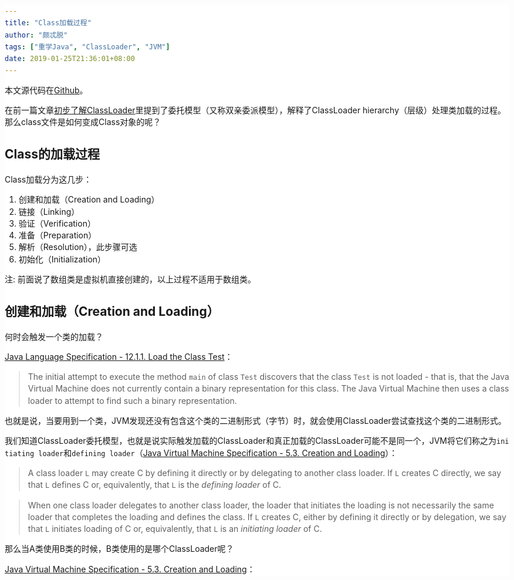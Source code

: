 ```yaml
---
title: "Class加载过程"
author: "颇忒脱"
tags: ["重学Java", "ClassLoader", "JVM"]
date: 2019-01-25T21:36:01+08:00
---
```




本文源代码在[Github][github]。

在前一篇文章[初步了解ClassLoader](../class-loader)里提到了委托模型（又称双亲委派模型），解释了ClassLoader hierarchy（层级）处理类加载的过程。那么class文件是如何变成Class对象的呢？

## Class的加载过程

Class加载分为这几步：

1. 创建和加载（Creation and Loading）
1. 链接（Linking）
  1. 验证（Verification）
  1. 准备（Preparation）
  1. 解析（Resolution），此步骤可选
1. 初始化（Initialization）

注: 前面说了数组类是虚拟机直接创建的，以上过程不适用于数组类。

## 创建和加载（Creation and Loading）

何时会触发一个类的加载？

[Java Language Specification - 12.1.1. Load the Class Test][jls-12.1.1]：

> The initial attempt to execute the method `main` of class `Test` discovers that the class `Test` is not loaded - that is, that the Java Virtual Machine does not currently contain a binary representation for this class. The Java Virtual Machine then uses a class loader to attempt to find such a binary representation.

也就是说，当要用到一个类，JVM发现还没有包含这个类的二进制形式（字节）时，就会使用ClassLoader尝试查找这个类的二进制形式。

我们知道ClassLoader委托模型，也就是说实际触发加载的ClassLoader和真正加载的ClassLoader可能不是同一个，JVM将它们称之为`initiating loader`和`defining loader`（[Java Virtual Machine Specification - 5.3. Creation and Loading][jvms-5.3]）：

> A class loader `L` may create C by defining it directly or by delegating to another class loader. If `L` creates C directly, we say that `L` defines C or, equivalently, that `L` is the _defining loader_ of C.

> When one class loader delegates to another class loader, the loader that initiates the loading is not necessarily the same loader that completes the loading and defines the class. If `L` creates C, either by defining it directly or by delegation, we say that `L` initiates loading of C or, equivalently, that `L` is an _initiating loader_ of C.

那么当A类使用B类的时候，B类使用的是哪个ClassLoader呢？

[Java Virtual Machine Specification - 5.3. Creation and Loading][jvms-5.3]：


[geektime-jvm-03]: https://time.geekbang.org/column/article/11523
[cs-note-class-load]: https://cyc2018.github.io/CS-Notes/#/notes/Java%20%E8%99%9A%E6%8B%9F%E6%9C%BA?id=%E5%9B%9B%E3%80%81%E7%B1%BB%E5%8A%A0%E8%BD%BD%E6%9C%BA%E5%88%B6
[dxrcmm-jvm-8]: https://blog.csdn.net/u010425776/article/details/51251430
[dxrcmm-jvm-9]: https://blog.csdn.net/u010425776/article/details/51254858
[jls-12]: https://docs.oracle.com/javase/specs/jls/se8/html/jls-12.html
[jls-12.1.1]: https://docs.oracle.com/javase/specs/jls/se8/html/jls-12.html#jls-12.1.1
[jvms-5]: https://docs.oracle.com/javase/specs/jvms/se8/html/jvms-5.html
[jvms-5.1]: https://docs.oracle.com/javase/specs/jvms/se8/html/jvms-5.html#jvms-5.1
[jvms-5.3]: https://docs.oracle.com/javase/specs/jvms/se8/html/jvms-5.html#jvms-5.3
[jvms-5.3.1]: https://docs.oracle.com/javase/specs/jvms/se8/html/jvms-5.html#jvms-5.3.1
[jvms-5.3.2]: https://docs.oracle.com/javase/specs/jvms/se8/html/jvms-5.html#jvms-5.3.2
[jvms-5.3.5]: https://docs.oracle.com/javase/specs/jvms/se8/html/jvms-5.html#jvms-5.3.5
[jvms-5.4]: https://docs.oracle.com/javase/specs/jvms/se8/html/jvms-5.html#jvms-5.5
[jvms-5.5]: https://docs.oracle.com/javase/specs/jvms/se8/html/jvms-5.html#jvms-5.5
[github]: https://github.com/chanjarster/java-relearn/tree/master/classloader
[wiki-idhi]: https://en.wikipedia.org/wiki/Initialization-on-demand_holder_idiom